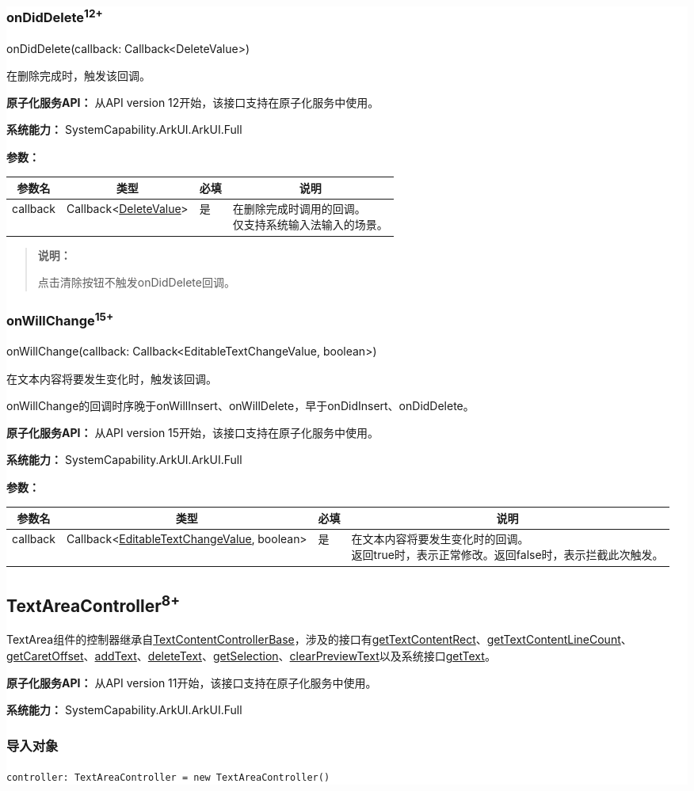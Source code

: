 ### onDidDelete<sup>12+</sup>

onDidDelete(callback: Callback\<DeleteValue>)

在删除完成时，触发该回调。

**原子化服务API：** 从API version 12开始，该接口支持在原子化服务中使用。

**系统能力：** SystemCapability.ArkUI.ArkUI.Full

**参数：**

| 参数名 | 类型                                                         | 必填 | 说明               |
| ------ | ------------------------------------------------------------ | ---- | ------------------ |
| callback  | Callback\<[DeleteValue](ts-text-common.md#deletevalue12对象说明)> | 是   | 在删除完成时调用的回调。<br/>仅支持系统输入法输入的场景。 |

>  **说明：**
>
>  点击清除按钮不触发onDidDelete回调。

### onWillChange<sup>15+</sup>

onWillChange(callback: Callback\<EditableTextChangeValue, boolean>)

在文本内容将要发生变化时，触发该回调。

onWillChange的回调时序晚于onWillInsert、onWillDelete，早于onDidInsert、onDidDelete。

**原子化服务API：** 从API version 15开始，该接口支持在原子化服务中使用。

**系统能力：** SystemCapability.ArkUI.ArkUI.Full

**参数：**

| 参数名 | 类型                                                         | 必填 | 说明               |
| ------ | ------------------------------------------------------------ | ---- | ------------------ |
| callback  | Callback\<[EditableTextChangeValue](ts-text-common.md#editabletextchangevalue15), boolean> | 是   | 在文本内容将要发生变化时的回调。<br/>返回true时，表示正常修改。返回false时，表示拦截此次触发。 |

## TextAreaController<sup>8+</sup>

TextArea组件的控制器继承自[TextContentControllerBase](ts-universal-attributes-text-style.md#textcontentcontrollerbase)，涉及的接口有[getTextContentRect](ts-universal-attributes-text-style.md#gettextcontentrect)、[getTextContentLineCount](ts-universal-attributes-text-style.md#gettextcontentlinecount)、[getCaretOffset](ts-universal-attributes-text-style.md#getcaretoffset11)、[addText](ts-universal-attributes-text-style.md#addtext15)、[deleteText](ts-universal-attributes-text-style.md#deletetext15)、[getSelection](ts-universal-attributes-text-style.md#getselection15)、[clearPreviewText](ts-universal-attributes-text-style.md#clearpreviewtext17)以及系统接口[getText](ts-text-common-sys.md#gettext19)。

**原子化服务API：** 从API version 11开始，该接口支持在原子化服务中使用。

**系统能力：** SystemCapability.ArkUI.ArkUI.Full

### 导入对象

```
controller: TextAreaController = new TextAreaController()
```
